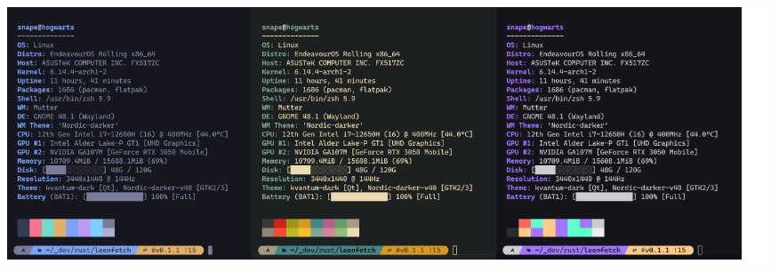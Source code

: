 <img src="./src/TokyoNight.png" width="32%" /><img src="./src/SandStorm.png" width="32%" /><img src="./src/Aura.png" width="32%" />